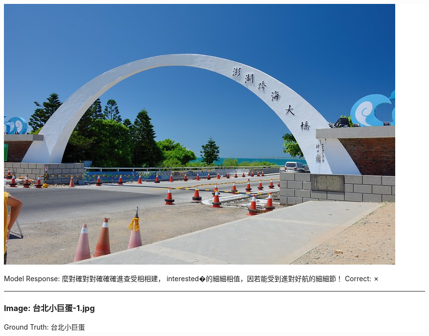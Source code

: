 ![澎湖跨海大橋-3.jpg](../images/澎湖跨海大橋-3.jpg)

Model Response: 麼對確對對確確確進查受相相建， interested�的細細相值，因若能受到進對好航的細細節！
Correct: ✗

---

### Image: 台北小巨蛋-1.jpg
Ground Truth: 台北小巨蛋
